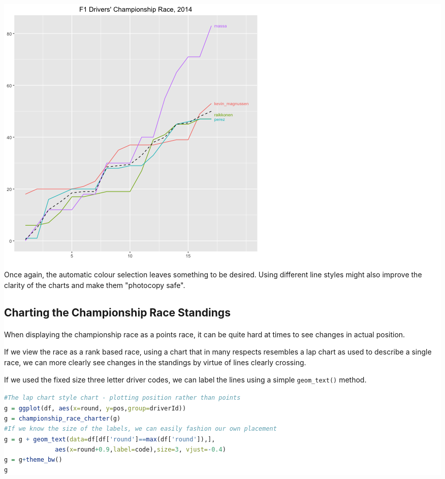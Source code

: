 ![](images/championshipRace-pointsRace10th-1.png)

Once again, the automatic colour selection leaves something to be desired. Using different line styles might also improve the clarity of the charts and make them "photocopy safe".

## Charting the Championship Race Standings

When displaying the championship race as a points race, it can be quite hard at times to see changes in actual position.

If we view the race as a rank based race, using a chart that in many respects resembles a lap chart as used to describe a single race, we can more clearly see changes in the standings by virtue of lines clearly crossing.

If we used the fixed size three letter driver codes, we can label the lines using a simple `geom_text()` method.


```r
#The lap chart style chart - plotting position rather than points
g = ggplot(df, aes(x=round, y=pos,group=driverId))
g = championship_race_charter(g)
#If we know the size of the labels, we can easily fashion our own placement
g = g + geom_text(data=df[df['round']==max(df['round']),],
              aes(x=round+0.9,label=code),size=3, vjust=-0.4)
g = g+theme_bw()
g
```
